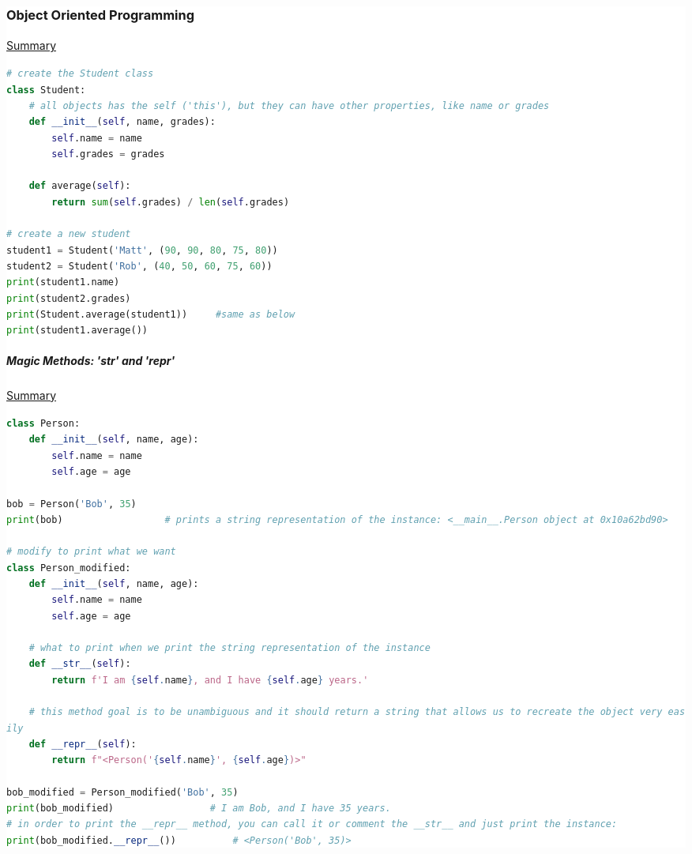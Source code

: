 
### Object Oriented Programming

[Summary](#summary)

```python
# create the Student class
class Student:
    # all objects has the self ('this'), but they can have other properties, like name or grades
    def __init__(self, name, grades):
        self.name = name
        self.grades = grades
    
    def average(self):
        return sum(self.grades) / len(self.grades)

# create a new student
student1 = Student('Matt', (90, 90, 80, 75, 80))
student2 = Student('Rob', (40, 50, 60, 75, 60))
print(student1.name)
print(student2.grades)
print(Student.average(student1))     #same as below
print(student1.average())
```

##### Magic Methods: '__str__' and '__repr__'

[Summary](#summary)

```python
class Person:
    def __init__(self, name, age):
        self.name = name
        self.age = age

bob = Person('Bob', 35)
print(bob)                  # prints a string representation of the instance: <__main__.Person object at 0x10a62bd90>

# modify to print what we want
class Person_modified:
    def __init__(self, name, age):
        self.name = name
        self.age = age
    
    # what to print when we print the string representation of the instance
    def __str__(self):
        return f'I am {self.name}, and I have {self.age} years.'
    
    # this method goal is to be unambiguous and it should return a string that allows us to recreate the object very easily
    def __repr__(self):
        return f"<Person('{self.name}', {self.age})>"

bob_modified = Person_modified('Bob', 35)
print(bob_modified)                 # I am Bob, and I have 35 years.
# in order to print the __repr__ method, you can call it or comment the __str__ and just print the instance:
print(bob_modified.__repr__())          # <Person('Bob', 35)>
```
